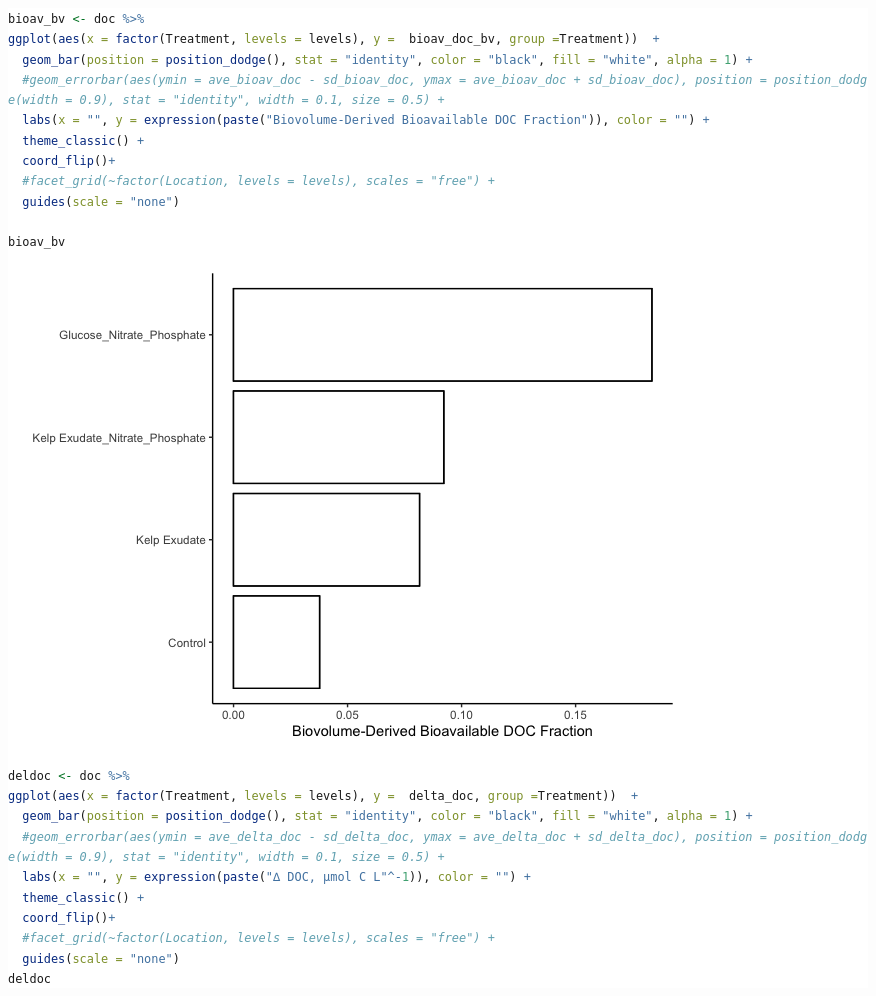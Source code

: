 ``` r
bioav_bv <- doc %>% 
ggplot(aes(x = factor(Treatment, levels = levels), y =  bioav_doc_bv, group =Treatment))  + 
  geom_bar(position = position_dodge(), stat = "identity", color = "black", fill = "white", alpha = 1) +
  #geom_errorbar(aes(ymin = ave_bioav_doc - sd_bioav_doc, ymax = ave_bioav_doc + sd_bioav_doc), position = position_dodge(width = 0.9), stat = "identity", width = 0.1, size = 0.5) +
  labs(x = "", y = expression(paste("Biovolume-Derived Bioavailable DOC Fraction")), color = "") +
  theme_classic() +
  coord_flip()+
  #facet_grid(~factor(Location, levels = levels), scales = "free") +
  guides(scale = "none") 

bioav_bv
```

![](211103_2021_dapi_toc_data_analysis_submission_files/figure-gfm/unnamed-chunk-21-1.png)

``` r
deldoc <- doc %>% 
ggplot(aes(x = factor(Treatment, levels = levels), y =  delta_doc, group =Treatment))  + 
  geom_bar(position = position_dodge(), stat = "identity", color = "black", fill = "white", alpha = 1) +
  #geom_errorbar(aes(ymin = ave_delta_doc - sd_delta_doc, ymax = ave_delta_doc + sd_delta_doc), position = position_dodge(width = 0.9), stat = "identity", width = 0.1, size = 0.5) +
  labs(x = "", y = expression(paste("∆ DOC, µmol C L"^-1)), color = "") +
  theme_classic() +
  coord_flip()+
  #facet_grid(~factor(Location, levels = levels), scales = "free") +
  guides(scale = "none") 
deldoc
```
